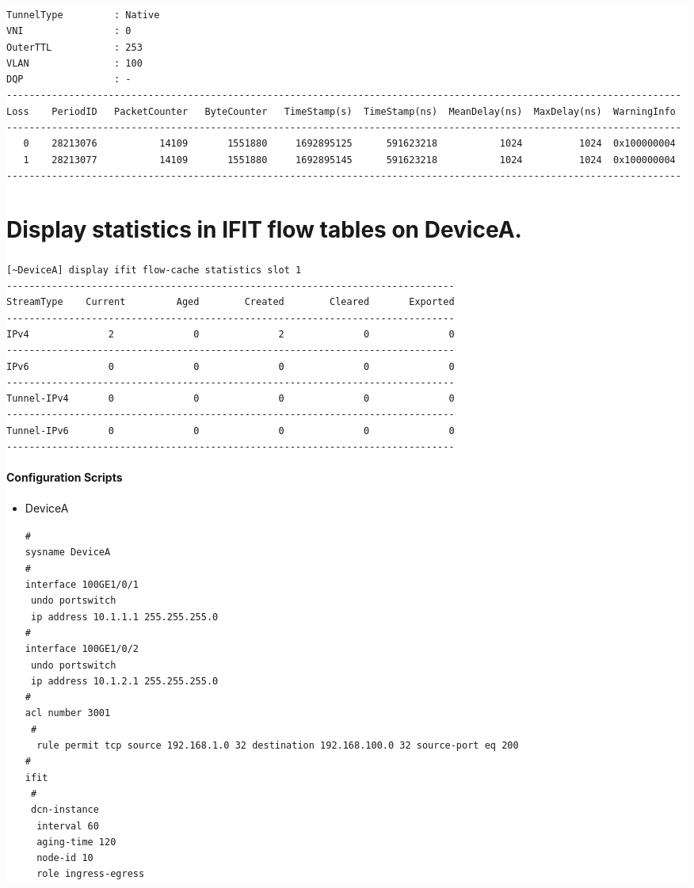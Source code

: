 ```
TunnelType         : Native
VNI                : 0
OuterTTL           : 253
VLAN               : 100
DQP                : -
-----------------------------------------------------------------------------------------------------------------------
Loss    PeriodID   PacketCounter   ByteCounter   TimeStamp(s)  TimeStamp(ns)  MeanDelay(ns)  MaxDelay(ns)  WarningInfo
-----------------------------------------------------------------------------------------------------------------------
   0    28213076           14109       1551880     1692895125      591623218           1024          1024  0x100000004
   1    28213077           14109       1551880     1692895145      591623218           1024          1024  0x100000004
-----------------------------------------------------------------------------------------------------------------------
```

# Display statistics in IFIT flow tables on DeviceA.

```
[~DeviceA] display ifit flow-cache statistics slot 1
-------------------------------------------------------------------------------
StreamType    Current         Aged        Created        Cleared       Exported
-------------------------------------------------------------------------------
IPv4              2              0              2              0              0
-------------------------------------------------------------------------------
IPv6              0              0              0              0              0
-------------------------------------------------------------------------------
Tunnel-IPv4       0              0              0              0              0
-------------------------------------------------------------------------------
Tunnel-IPv6       0              0              0              0              0
-------------------------------------------------------------------------------
```


#### Configuration Scripts

* DeviceA
  
  ```
  #
  sysname DeviceA
  #
  interface 100GE1/0/1
   undo portswitch
   ip address 10.1.1.1 255.255.255.0
  #
  interface 100GE1/0/2
   undo portswitch
   ip address 10.1.2.1 255.255.255.0
  #
  acl number 3001
   #
    rule permit tcp source 192.168.1.0 32 destination 192.168.100.0 32 source-port eq 200
  #
  ifit
   #
   dcn-instance
    interval 60
    aging-time 120
    node-id 10
    role ingress-egress
  ```